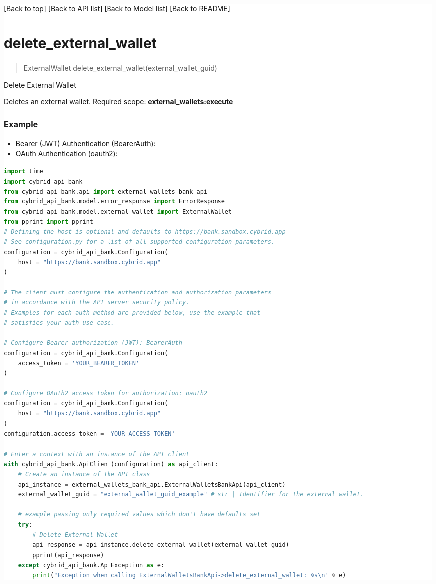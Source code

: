 [[Back to top]](#) [[Back to API list]](../README.md#documentation-for-api-endpoints) [[Back to Model list]](../README.md#documentation-for-models) [[Back to README]](../README.md)

# **delete_external_wallet**
> ExternalWallet delete_external_wallet(external_wallet_guid)

Delete External Wallet

Deletes an external wallet.  Required scope: **external_wallets:execute**

### Example

* Bearer (JWT) Authentication (BearerAuth):
* OAuth Authentication (oauth2):

```python
import time
import cybrid_api_bank
from cybrid_api_bank.api import external_wallets_bank_api
from cybrid_api_bank.model.error_response import ErrorResponse
from cybrid_api_bank.model.external_wallet import ExternalWallet
from pprint import pprint
# Defining the host is optional and defaults to https://bank.sandbox.cybrid.app
# See configuration.py for a list of all supported configuration parameters.
configuration = cybrid_api_bank.Configuration(
    host = "https://bank.sandbox.cybrid.app"
)

# The client must configure the authentication and authorization parameters
# in accordance with the API server security policy.
# Examples for each auth method are provided below, use the example that
# satisfies your auth use case.

# Configure Bearer authorization (JWT): BearerAuth
configuration = cybrid_api_bank.Configuration(
    access_token = 'YOUR_BEARER_TOKEN'
)

# Configure OAuth2 access token for authorization: oauth2
configuration = cybrid_api_bank.Configuration(
    host = "https://bank.sandbox.cybrid.app"
)
configuration.access_token = 'YOUR_ACCESS_TOKEN'

# Enter a context with an instance of the API client
with cybrid_api_bank.ApiClient(configuration) as api_client:
    # Create an instance of the API class
    api_instance = external_wallets_bank_api.ExternalWalletsBankApi(api_client)
    external_wallet_guid = "external_wallet_guid_example" # str | Identifier for the external wallet.

    # example passing only required values which don't have defaults set
    try:
        # Delete External Wallet
        api_response = api_instance.delete_external_wallet(external_wallet_guid)
        pprint(api_response)
    except cybrid_api_bank.ApiException as e:
        print("Exception when calling ExternalWalletsBankApi->delete_external_wallet: %s\n" % e)
```
